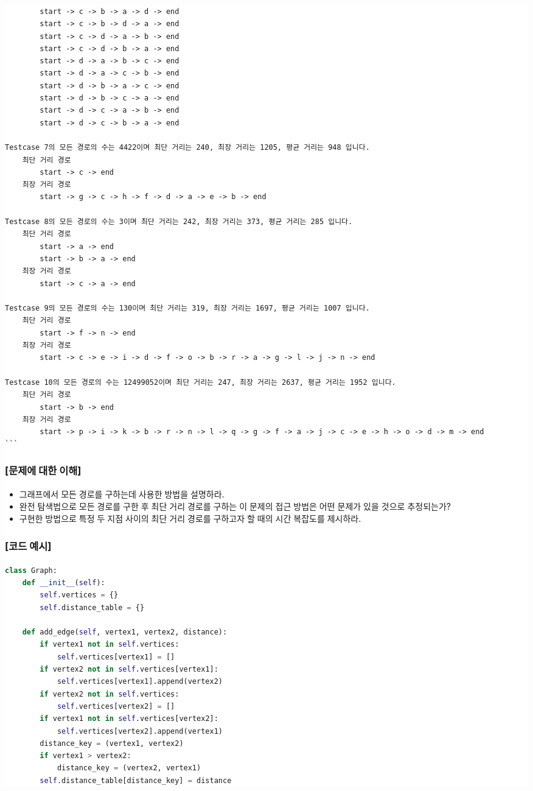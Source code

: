             start -> c -> b -> a -> d -> end
            start -> c -> b -> d -> a -> end
            start -> c -> d -> a -> b -> end
            start -> c -> d -> b -> a -> end
            start -> d -> a -> b -> c -> end
            start -> d -> a -> c -> b -> end
            start -> d -> b -> a -> c -> end
            start -> d -> b -> c -> a -> end
            start -> d -> c -> a -> b -> end
            start -> d -> c -> b -> a -> end

    Testcase 7의 모든 경로의 수는 4422이며 최단 거리는 240, 최장 거리는 1205, 평균 거리는 948 입니다.
        최단 거리 경로
            start -> c -> end
        최장 거리 경로
            start -> g -> c -> h -> f -> d -> a -> e -> b -> end

    Testcase 8의 모든 경로의 수는 3이며 최단 거리는 242, 최장 거리는 373, 평균 거리는 285 입니다.
        최단 거리 경로
            start -> a -> end
            start -> b -> a -> end
        최장 거리 경로
            start -> c -> a -> end

    Testcase 9의 모든 경로의 수는 130이며 최단 거리는 319, 최장 거리는 1697, 평균 거리는 1007 입니다.
        최단 거리 경로
            start -> f -> n -> end
        최장 거리 경로
            start -> c -> e -> i -> d -> f -> o -> b -> r -> a -> g -> l -> j -> n -> end

    Testcase 10의 모든 경로의 수는 12499052이며 최단 거리는 247, 최장 거리는 2637, 평균 거리는 1952 입니다.
        최단 거리 경로
            start -> b -> end
        최장 거리 경로
            start -> p -> i -> k -> b -> r -> n -> l -> q -> g -> f -> a -> j -> c -> e -> h -> o -> d -> m -> end
    ```

### [문제에 대한 이해]

- 그래프에서 모든 경로를 구하는데 사용한 방법을 설명하라.
- 완전 탐색법으로 모든 경로를 구한 후 최단 거리 경로를 구하는 이 문제의 접근 방법은 어떤 문제가 있을 것으로 추정되는가?
- 구현한 방법으로 특정 두 지점 사이의 최단 거리 경로를 구하고자 할 때의 시간 복잡도를 제시하라.

### [코드 예시]

```python
class Graph:
    def __init__(self):
        self.vertices = {}
        self.distance_table = {}

    def add_edge(self, vertex1, vertex2, distance):
        if vertex1 not in self.vertices:
            self.vertices[vertex1] = []
        if vertex2 not in self.vertices[vertex1]:
            self.vertices[vertex1].append(vertex2)
        if vertex2 not in self.vertices:
            self.vertices[vertex2] = []
        if vertex1 not in self.vertices[vertex2]:
            self.vertices[vertex2].append(vertex1)
        distance_key = (vertex1, vertex2)
        if vertex1 > vertex2:
            distance_key = (vertex2, vertex1)
        self.distance_table[distance_key] = distance

```